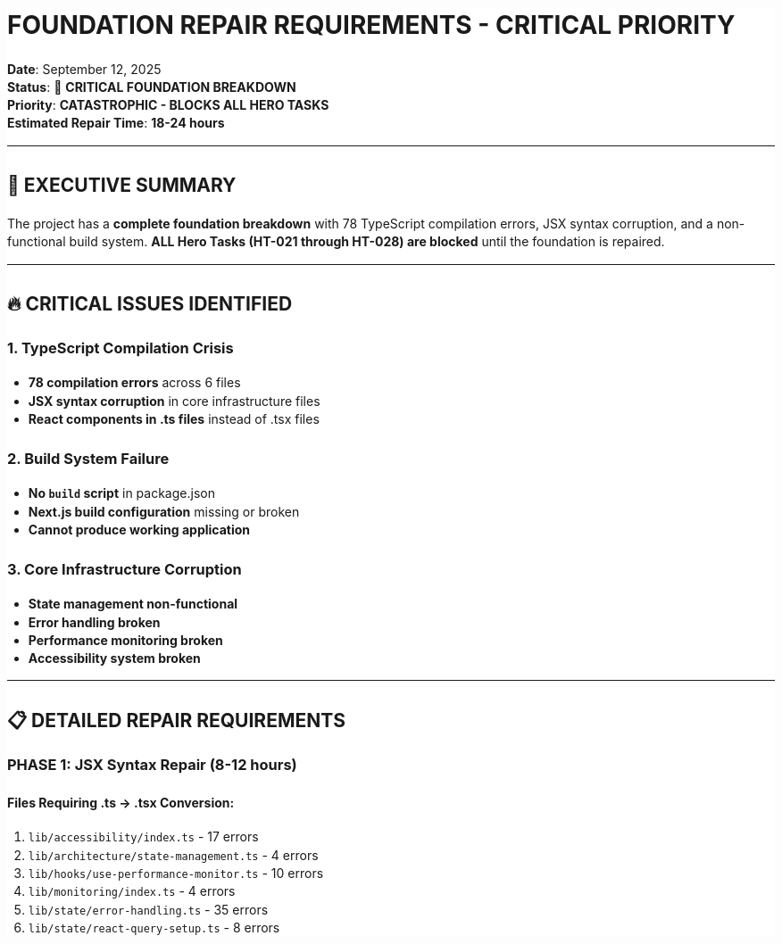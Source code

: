 # FOUNDATION REPAIR REQUIREMENTS - CRITICAL PRIORITY

**Date**: September 12, 2025  
**Status**: 🚨 **CRITICAL FOUNDATION BREAKDOWN**  
**Priority**: **CATASTROPHIC - BLOCKS ALL HERO TASKS**  
**Estimated Repair Time**: **18-24 hours**

---

## 🚨 **EXECUTIVE SUMMARY**

The project has a **complete foundation breakdown** with 78 TypeScript compilation errors, JSX syntax corruption, and a non-functional build system. **ALL Hero Tasks (HT-021 through HT-028) are blocked** until the foundation is repaired.

---

## 🔥 **CRITICAL ISSUES IDENTIFIED**

### **1. TypeScript Compilation Crisis**
- **78 compilation errors** across 6 files
- **JSX syntax corruption** in core infrastructure files
- **React components in .ts files** instead of .tsx files

### **2. Build System Failure**
- **No `build` script** in package.json
- **Next.js build configuration** missing or broken
- **Cannot produce working application**

### **3. Core Infrastructure Corruption**
- **State management non-functional**
- **Error handling broken**
- **Performance monitoring broken**
- **Accessibility system broken**

---

## 📋 **DETAILED REPAIR REQUIREMENTS**

### **PHASE 1: JSX Syntax Repair (8-12 hours)**

#### **Files Requiring .ts → .tsx Conversion**:
1. `lib/accessibility/index.ts` - 17 errors
2. `lib/architecture/state-management.ts` - 4 errors  
3. `lib/hooks/use-performance-monitor.ts` - 10 errors
4. `lib/monitoring/index.ts` - 4 errors
5. `lib/state/error-handling.ts` - 35 errors
6. `lib/state/react-query-setup.ts` - 8 errors
